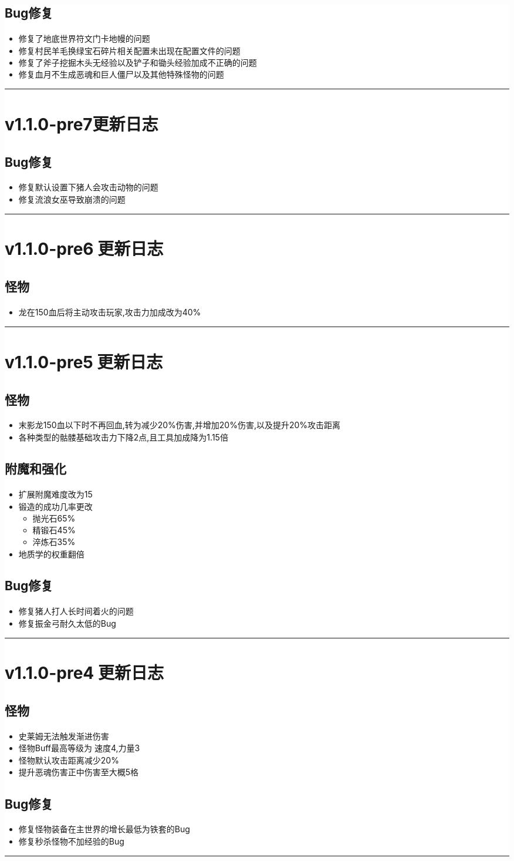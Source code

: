 ## Bug修复
* 修复了地底世界符文门卡地幔的问题
* 修复村民羊毛换绿宝石碎片相关配置未出现在配置文件的问题
* 修复了斧子挖掘木头无经验以及铲子和锄头经验加成不正确的问题
* 修复血月不生成恶魂和巨人僵尸以及其他特殊怪物的问题

---

# v1.1.0-pre7更新日志 
## Bug修复
* 修复默认设置下猪人会攻击动物的问题
* 修复流浪女巫导致崩溃的问题 

---

# v1.1.0-pre6 更新日志
## 怪物
* 龙在150血后将主动攻击玩家,攻击力加成改为40%

---

# v1.1.0-pre5 更新日志
## 怪物
* 末影龙150血以下时不再回血,转为减少20%伤害,并增加20%伤害,以及提升20%攻击距离
* 各种类型的骷髅基础攻击力下降2点,且工具加成降为1.15倍
## 附魔和强化
* 扩展附魔难度改为15
* 锻造的成功几率更改
  + 抛光石65%
  + 精锻石45%
  + 淬炼石35%
* 地质学的权重翻倍
## Bug修复
* 修复猪人打人长时间着火的问题
* 修复振金弓耐久太低的Bug

---

# v1.1.0-pre4 更新日志
## 怪物
* 史莱姆无法触发渐进伤害
* 怪物Buff最高等级为 速度4,力量3
* 怪物默认攻击距离减少20%
* 提升恶魂伤害正中伤害至大概5格
## Bug修复
* 修复怪物装备在主世界的增长最低为铁套的Bug
* 修复秒杀怪物不加经验的Bug

---